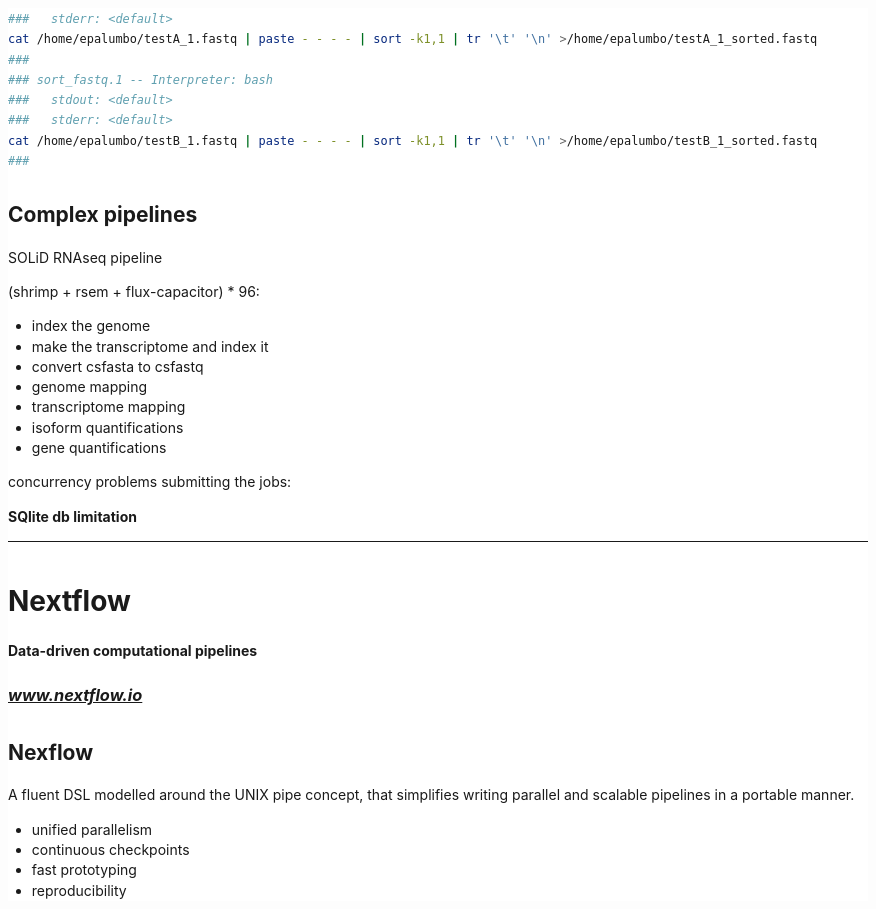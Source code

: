 ```bash
###   stderr: <default>
cat /home/epalumbo/testA_1.fastq | paste - - - - | sort -k1,1 | tr '\t' '\n' >/home/epalumbo/testA_1_sorted.fastq
###
### sort_fastq.1 -- Interpreter: bash
###   stdout: <default>
###   stderr: <default>
cat /home/epalumbo/testB_1.fastq | paste - - - - | sort -k1,1 | tr '\t' '\n' >/home/epalumbo/testB_1_sorted.fastq
###

```


## Complex pipelines

<div class="panel panel-default" style="margin-bottom: 1em;">
SOLiD RNAseq pipeline
<p class="green">(shrimp + rsem + flux-capacitor) * 96:</p>
</div>

- index the genome
- make the transcriptome and index it
- convert csfasta to csfastq
- genome mapping
- transcriptome mapping
- isoform quantifications
- gene quantifications

<div class="panel panel-default" style="margin-top: 1em;"><i class="fa fa-arrow-circle-right blue"></i>
concurrency problems submitting the jobs:
<p><strong>SQlite db limitation</strong></p>
</div>

------

# Nextflow
#### Data-driven computational pipelines
<a href="//www.nextflow.io"><h3><i class="fa fa-external-link-square"> www.nextflow.io</i></h3></a>


## Nexflow

<div class="panel panel-default"><i class="fa fa-arrow-circle-right blue"></i> A fluent DSL modelled around the UNIX pipe concept, that simplifies writing parallel and scalable pipelines in a portable manner.</div>


- unified parallelism
- continuous checkpoints
- fast prototyping
- reproducibility
